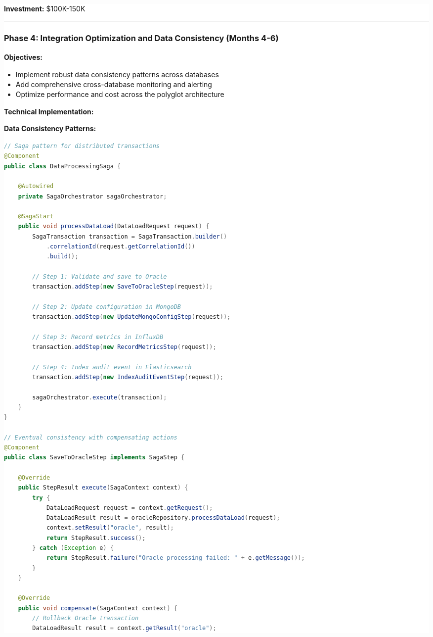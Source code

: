 **Investment:** $100K-150K

---

### Phase 4: Integration Optimization and Data Consistency (Months 4-6)

**Objectives:**
- Implement robust data consistency patterns across databases
- Add comprehensive cross-database monitoring and alerting
- Optimize performance and cost across the polyglot architecture

**Technical Implementation:**

**Data Consistency Patterns:**
```java
// Saga pattern for distributed transactions
@Component
public class DataProcessingSaga {
    
    @Autowired
    private SagaOrchestrator sagaOrchestrator;
    
    @SagaStart
    public void processDataLoad(DataLoadRequest request) {
        SagaTransaction transaction = SagaTransaction.builder()
            .correlationId(request.getCorrelationId())
            .build();
        
        // Step 1: Validate and save to Oracle
        transaction.addStep(new SaveToOracleStep(request));
        
        // Step 2: Update configuration in MongoDB
        transaction.addStep(new UpdateMongoConfigStep(request));
        
        // Step 3: Record metrics in InfluxDB
        transaction.addStep(new RecordMetricsStep(request));
        
        // Step 4: Index audit event in Elasticsearch
        transaction.addStep(new IndexAuditEventStep(request));
        
        sagaOrchestrator.execute(transaction);
    }
}

// Eventual consistency with compensating actions
@Component  
public class SaveToOracleStep implements SagaStep {
    
    @Override
    public StepResult execute(SagaContext context) {
        try {
            DataLoadRequest request = context.getRequest();
            DataLoadResult result = oracleRepository.processDataLoad(request);
            context.setResult("oracle", result);
            return StepResult.success();
        } catch (Exception e) {
            return StepResult.failure("Oracle processing failed: " + e.getMessage());
        }
    }
    
    @Override
    public void compensate(SagaContext context) {
        // Rollback Oracle transaction
        DataLoadResult result = context.getResult("oracle");
```